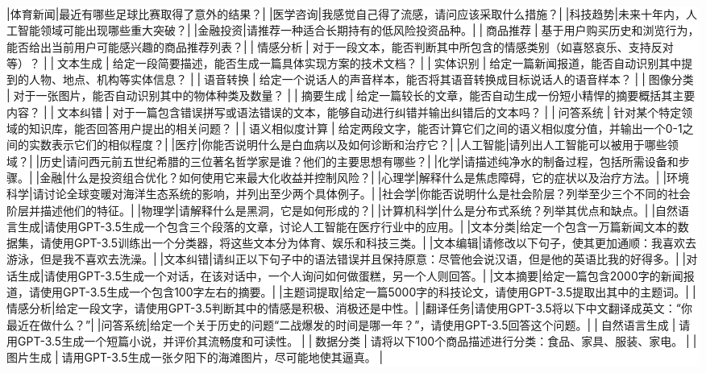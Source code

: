 |体育新闻|最近有哪些足球比赛取得了意外的结果？|
|医学咨询|我感觉自己得了流感，请问应该采取什么措施？|
|科技趋势|未来十年内，人工智能领域可能出现哪些重大突破？|
|金融投资|请推荐一种适合长期持有的低风险投资品种。|
| 商品推荐 | 基于用户购买历史和浏览行为，能否给出当前用户可能感兴趣的商品推荐列表？|
| 情感分析 | 对于一段文本，能否判断其中所包含的情感类别（如喜怒哀乐、支持反对等）？ |
| 文本生成 | 给定一段简要描述，能否生成一篇具体实现方案的技术文档？ |
| 实体识别 | 给定一篇新闻报道，能否自动识别其中提到的人物、地点、机构等实体信息？ |
| 语音转换 | 给定一个说话人的声音样本，能否将其语音转换成目标说话人的语音样本？ |
| 图像分类 | 对于一张图片，能否自动识别其中的物体种类及数量？ |
| 摘要生成 | 给定一篇较长的文章，能否自动生成一份短小精悍的摘要概括其主要内容？ |
| 文本纠错 | 对于一篇包含错误拼写或语法错误的文本，能够自动进行纠错并输出纠错后的文本吗？ |
| 问答系统 | 针对某个特定领域的知识库，能否回答用户提出的相关问题？ |
| 语义相似度计算 | 给定两段文字，能否计算它们之间的语义相似度分值，并输出一个0-1之间的实数表示它们的相似程度？|
|医疗|你能否说明什么是白血病以及如何诊断和治疗它？|
|人工智能|请列出人工智能可以被用于哪些领域？|
|历史|请问西元前五世纪希腊的三位著名哲学家是谁？他们的主要思想有哪些？|
|化学|请描述纯净水的制备过程，包括所需设备和步骤。|
|金融|什么是投资组合优化？如何使用它来最大化收益并控制风险？|
|心理学|解释什么是焦虑障碍，它的症状以及治疗方法。|
|环境科学|请讨论全球变暖对海洋生态系统的影响，并列出至少两个具体例子。|
|社会学|你能否说明什么是社会阶层？列举至少三个不同的社会阶层并描述他们的特征。|
|物理学|请解释什么是黑洞，它是如何形成的？|
|计算机科学|什么是分布式系统？列举其优点和缺点。|
|自然语言生成|请使用GPT-3.5生成一个包含三个段落的文章，讨论人工智能在医疗行业中的应用。|
|文本分类|给定一个包含一万篇新闻文本的数据集，请使用GPT-3.5训练出一个分类器，将这些文本分为体育、娱乐和科技三类。|
|文本编辑|请修改以下句子，使其更加通顺：我喜欢去游泳，但是我不喜欢去洗澡。|
|文本纠错|请纠正以下句子中的语法错误并且保持原意：尽管他会说汉语，但是他的英语比我的好得多。|
|对话生成|请使用GPT-3.5生成一个对话，在该对话中，一个人询问如何做蛋糕，另一个人则回答。|
|文本摘要|给定一篇包含2000字的新闻报道，请使用GPT-3.5生成一个包含100字左右的摘要。|
|主题词提取|给定一篇5000字的科技论文，请使用GPT-3.5提取出其中的主题词。|
|情感分析|给定一段文字，请使用GPT-3.5判断其中的情感是积极、消极还是中性。|
|翻译任务|请使用GPT-3.5将以下中文翻译成英文：“你最近在做什么？”|
|问答系统|给定一个关于历史的问题“二战爆发的时间是哪一年？”，请使用GPT-3.5回答这个问题。|
| 自然语言生成                | 请用GPT-3.5生成一个短篇小说，并评价其流畅度和可读性。                                                      |
| 数据分类                    | 请将以下100个商品描述进行分类：食品、家具、服装、家电。                                                      |
| 图片生成                    | 请用GPT-3.5生成一张夕阳下的海滩图片，尽可能地使其逼真。                                                        |